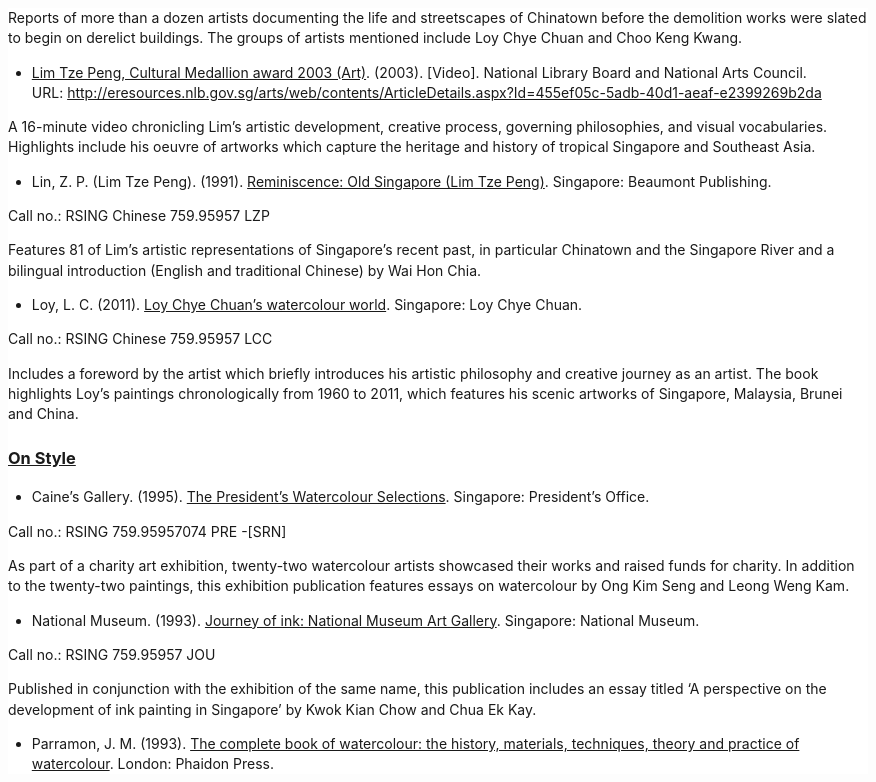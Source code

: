 Reports of more than a dozen artists documenting the life and streetscapes of Chinatown before the demolition works were slated to begin on derelict buildings. The groups of artists mentioned include Loy Chye Chuan and Choo Keng Kwang.


* [Lim Tze Peng, Cultural Medallion award 2003 (Art)](http://eresources.nlb.gov.sg/arts/web/contents/ArticleDetails.aspx?Id=455ef05c-5adb-40d1-aeaf-e2399269b2da). (2003). \[Video\]. National Library Board and National Arts Council.<br>
URL: http://eresources.nlb.gov.sg/arts/web/contents/ArticleDetails.aspx?Id=455ef05c-5adb-40d1-aeaf-e2399269b2da

A 16-minute video chronicling Lim’s artistic development, creative process, governing philosophies, and visual vocabularies. Highlights include his oeuvre of artworks which capture the heritage and history of tropical Singapore and Southeast Asia.


* Lin, Z. P. (Lim Tze Peng). (1991). [Reminiscence: Old Singapore (Lim Tze Peng)](http://eservice.nlb.gov.sg/item_holding_s.aspx?bid=200090313). Singapore: Beaumont Publishing.

Call no.: RSING Chinese 759.95957 LZP

Features 81 of Lim’s artistic representations of Singapore’s recent past, in particular Chinatown and the Singapore River and a bilingual introduction (English and traditional Chinese) by Wai Hon Chia.


* Loy, L. C. (2011). [Loy Chye Chuan’s watercolour world](http://eservice.nlb.gov.sg/item_holding.aspx?bid=14235474). Singapore: Loy Chye Chuan.

Call no.: RSING Chinese 759.95957 LCC

Includes a foreword by the artist which briefly introduces his artistic philosophy and creative journey as an artist. The book highlights Loy’s paintings chronologically from 1960 to 2011, which features his scenic artworks of Singapore, Malaysia, Brunei and China.


### <u>On Style</u>


* Caine’s Gallery. (1995).  [The President’s Watercolour Selections](http://eservice.nlb.gov.sg/item_holding.aspx?bid=7516795). Singapore: President’s Office. 

Call no.: RSING 759.95957074 PRE -\[SRN\] 

As part of a charity art exhibition, twenty-two watercolour artists showcased their works and raised funds for charity. In addition to the twenty-two paintings, this exhibition publication features essays on watercolour by Ong Kim Seng and Leong Weng Kam.


* National Museum. (1993). [Journey of ink: National Museum Art Gallery](http://eservice.nlb.gov.sg/item_holding_s.aspx?bid=6467870). Singapore: National Museum.

Call no.: RSING 759.95957 JOU

Published in conjunction with the exhibition of the same name, this publication includes an essay titled ‘A perspective on the development of ink painting in Singapore’ by Kwok Kian Chow and Chua Ek Kay.


* Parramon, J. M. (1993). [The complete book of watercolour: the history, materials, techniques, theory and practice of watercolour](http://eservice.nlb.gov.sg/item_holding.aspx?bid=8840997). London: Phaidon Press.

